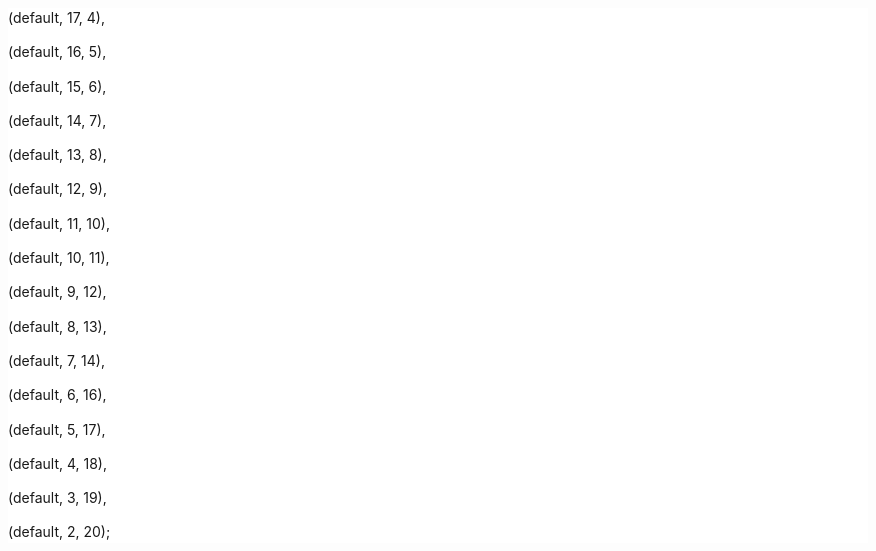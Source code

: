 (default, 17, 4),

(default, 16, 5),

(default, 15, 6),

(default, 14, 7),

(default, 13, 8),

(default, 12, 9),

(default, 11, 10),

(default, 10, 11),

(default, 9, 12),

(default, 8, 13),

(default, 7, 14),

(default, 6, 16),

(default, 5, 17),

(default, 4, 18),

(default, 3, 19),

(default, 2, 20);


